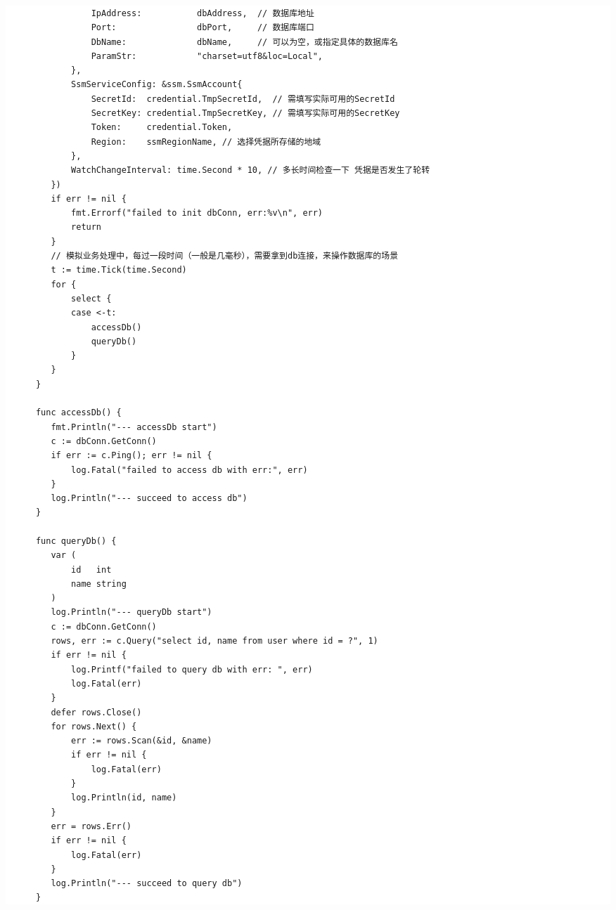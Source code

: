 ```
                 IpAddress:           dbAddress,  // 数据库地址
                 Port:                dbPort,     // 数据库端口
                 DbName:              dbName,     // 可以为空，或指定具体的数据库名
                 ParamStr:            "charset=utf8&loc=Local",
             },
             SsmServiceConfig: &ssm.SsmAccount{
                 SecretId:  credential.TmpSecretId,  // 需填写实际可用的SecretId
                 SecretKey: credential.TmpSecretKey, // 需填写实际可用的SecretKey
                 Token:     credential.Token,
                 Region:    ssmRegionName, // 选择凭据所存储的地域
             },
             WatchChangeInterval: time.Second * 10, // 多长时间检查一下 凭据是否发生了轮转
         })
         if err != nil {
             fmt.Errorf("failed to init dbConn, err:%v\n", err)
             return
         }
         // 模拟业务处理中，每过一段时间（一般是几毫秒），需要拿到db连接，来操作数据库的场景
         t := time.Tick(time.Second)
         for {
             select {
             case <-t:
                 accessDb()
                 queryDb()
             }
         }
      }

      func accessDb() {
         fmt.Println("--- accessDb start")
         c := dbConn.GetConn()
         if err := c.Ping(); err != nil {
             log.Fatal("failed to access db with err:", err)
         }
         log.Println("--- succeed to access db")
      }

      func queryDb() {
         var (
             id   int
             name string
         )
         log.Println("--- queryDb start")
         c := dbConn.GetConn()
         rows, err := c.Query("select id, name from user where id = ?", 1)
         if err != nil {
             log.Printf("failed to query db with err: ", err)
             log.Fatal(err)
         }
         defer rows.Close()
         for rows.Next() {
             err := rows.Scan(&id, &name)
             if err != nil {
                 log.Fatal(err)
             }
             log.Println(id, name)
         }
         err = rows.Err()
         if err != nil {
             log.Fatal(err)
         }
         log.Println("--- succeed to query db")
      }     
```